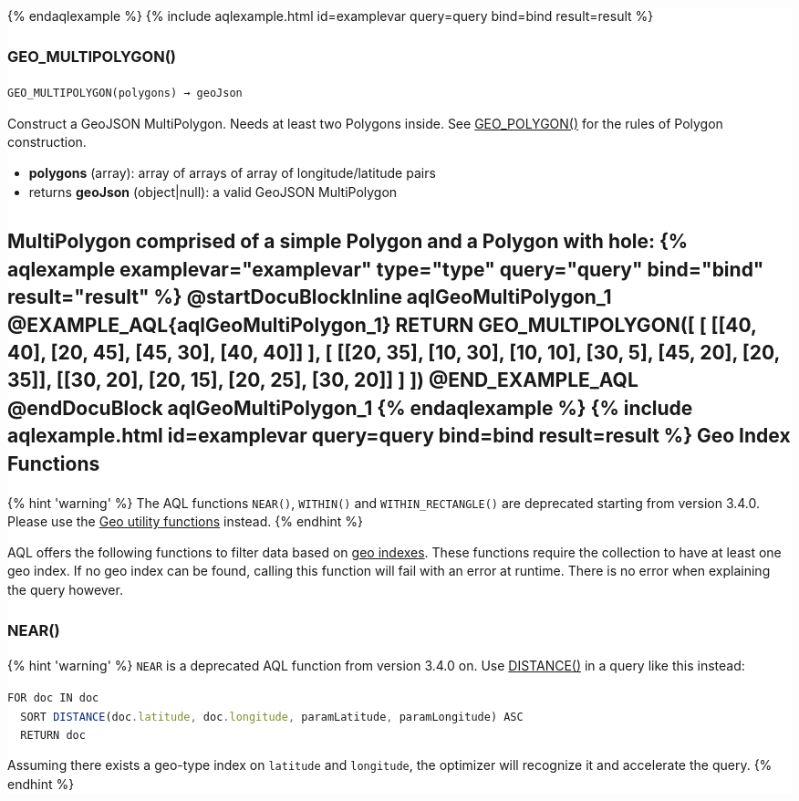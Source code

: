 {% endaqlexample %}
{% include aqlexample.html id=examplevar query=query bind=bind result=result %}
### GEO_MULTIPOLYGON()

`GEO_MULTIPOLYGON(polygons) → geoJson`

Construct a GeoJSON MultiPolygon. Needs at least two Polygons inside.
See [GEO_POLYGON()](#geo_polygon) for the rules of Polygon construction.

- **polygons** (array): array of arrays of array of longitude/latitude pairs
- returns **geoJson** (object\|null): a valid GeoJSON MultiPolygon

MultiPolygon comprised of a simple Polygon and a Polygon with hole:
{% aqlexample examplevar="examplevar" type="type" query="query" bind="bind" result="result" %}
@startDocuBlockInline aqlGeoMultiPolygon_1
@EXAMPLE_AQL{aqlGeoMultiPolygon_1}
RETURN GEO_MULTIPOLYGON([
    [
        [[40, 40], [20, 45], [45, 30], [40, 40]]
    ],
    [
        [[20, 35], [10, 30], [10, 10], [30, 5], [45, 20], [20, 35]],
        [[30, 20], [20, 15], [20, 25], [30, 20]]
    ]
])
@END_EXAMPLE_AQL
@endDocuBlock aqlGeoMultiPolygon_1
{% endaqlexample %}
{% include aqlexample.html id=examplevar query=query bind=bind result=result %}
Geo Index Functions
-------------------

{% hint 'warning' %}
The AQL functions `NEAR()`, `WITHIN()` and `WITHIN_RECTANGLE()` are
deprecated starting from version 3.4.0.
Please use the [Geo utility functions](#geo-utility-functions) instead.
{% endhint %}

AQL offers the following functions to filter data based on
[geo indexes](../indexing-geo.html). These functions require the collection
to have at least one geo index. If no geo index can be found, calling this
function will fail with an error at runtime. There is no error when explaining
the query however.

### NEAR()

{% hint 'warning' %}
`NEAR` is a deprecated AQL function from version 3.4.0 on.
Use [DISTANCE()](#distance) in a query like this instead:

```js
FOR doc IN doc
  SORT DISTANCE(doc.latitude, doc.longitude, paramLatitude, paramLongitude) ASC
  RETURN doc
```
Assuming there exists a geo-type index on `latitude` and `longitude`, the
optimizer will recognize it and accelerate the query.
{% endhint %}
